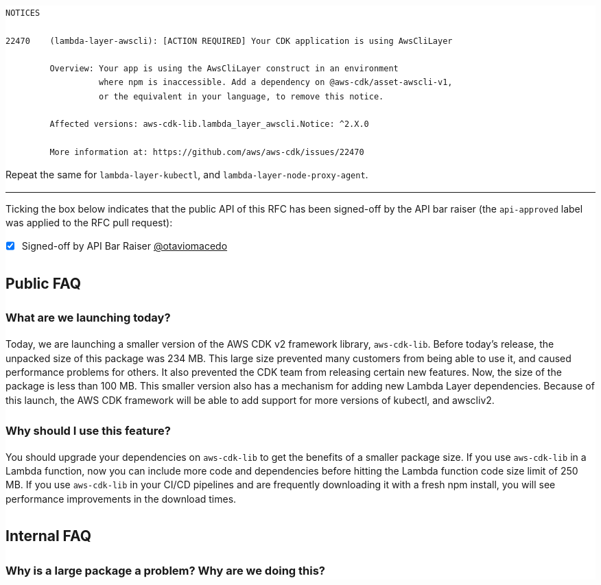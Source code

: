 ```
NOTICES

22470    (lambda-layer-awscli): [ACTION REQUIRED] Your CDK application is using AwsCliLayer

         Overview: Your app is using the AwsCliLayer construct in an environment
                   where npm is inaccessible. Add a dependency on @aws-cdk/asset-awscli-v1,
                   or the equivalent in your language, to remove this notice.

         Affected versions: aws-cdk-lib.lambda_layer_awscli.Notice: ^2.X.0

         More information at: https://github.com/aws/aws-cdk/issues/22470
```

Repeat the same for `lambda-layer-kubectl`, and `lambda-layer-node-proxy-agent`.

---

Ticking the box below indicates that the public API of this RFC has been
signed-off by the API bar raiser (the `api-approved` label was applied to the
RFC pull request):

- [x] Signed-off by API Bar Raiser
  [@otaviomacedo](https://github.com/otaviomacedo)

## Public FAQ

### What are we launching today?

Today, we are launching a smaller version of the AWS CDK v2 framework library,
`aws-cdk-lib`. Before today’s release, the unpacked size of this package was 234
MB. This large size prevented many customers from being able to use it, and
caused performance problems for others. It also prevented the CDK team from
releasing certain new features. Now, the size of the package is less than 100
MB. This smaller version also has a mechanism for adding new Lambda Layer
dependencies. Because of this launch, the AWS CDK framework will be able to add
support for more versions of kubectl, and awscliv2.

### Why should I use this feature?

You should upgrade your dependencies on `aws-cdk-lib` to get the benefits of a
smaller package size. If you use `aws-cdk-lib` in a Lambda function, now you can
include more code and dependencies before hitting the Lambda function code size
limit of 250 MB. If you use `aws-cdk-lib` in your CI/CD pipelines and are
frequently downloading it with a fresh npm install, you will see performance
improvements in the download times.

## Internal FAQ

### Why is a large package a problem? Why are we doing this?
